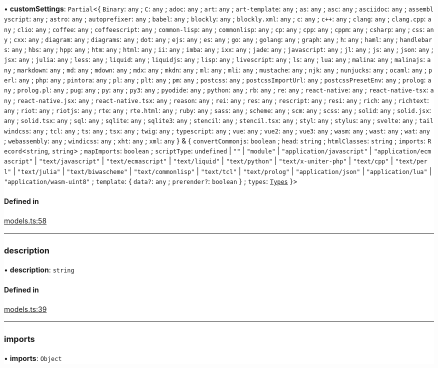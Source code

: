 • **customSettings**: `Partial`<{ `Binary`: `any` ; `C`: `any` ; `adoc`: `any` ; `art`: `any` ; `art-template`: `any` ; `as`: `any` ; `asc`: `any` ; `asciidoc`: `any` ; `assemblyscript`: `any` ; `astro`: `any` ; `autoprefixer`: `any` ; `babel`: `any` ; `blockly`: `any` ; `blockly.xml`: `any` ; `c`: `any` ; `c++`: `any` ; `clang`: `any` ; `clang.cpp`: `any` ; `clio`: `any` ; `coffee`: `any` ; `coffeescript`: `any` ; `common-lisp`: `any` ; `commonlisp`: `any` ; `cp`: `any` ; `cpp`: `any` ; `cppm`: `any` ; `csharp`: `any` ; `css`: `any` ; `cxx`: `any` ; `diagram`: `any` ; `diagrams`: `any` ; `dot`: `any` ; `ejs`: `any` ; `es`: `any` ; `go`: `any` ; `golang`: `any` ; `graph`: `any` ; `h`: `any` ; `haml`: `any` ; `handlebars`: `any` ; `hbs`: `any` ; `hpp`: `any` ; `htm`: `any` ; `html`: `any` ; `ii`: `any` ; `imba`: `any` ; `ixx`: `any` ; `jade`: `any` ; `javascript`: `any` ; `jl`: `any` ; `js`: `any` ; `json`: `any` ; `jsx`: `any` ; `julia`: `any` ; `less`: `any` ; `liquid`: `any` ; `liquidjs`: `any` ; `lisp`: `any` ; `livescript`: `any` ; `ls`: `any` ; `lua`: `any` ; `malina`: `any` ; `malinajs`: `any` ; `markdown`: `any` ; `md`: `any` ; `mdown`: `any` ; `mdx`: `any` ; `mkdn`: `any` ; `ml`: `any` ; `mli`: `any` ; `mustache`: `any` ; `njk`: `any` ; `nunjucks`: `any` ; `ocaml`: `any` ; `perl`: `any` ; `php`: `any` ; `pintora`: `any` ; `pl`: `any` ; `plt`: `any` ; `pm`: `any` ; `postcss`: `any` ; `postcssImportUrl`: `any` ; `postcssPresetEnv`: `any` ; `prolog`: `any` ; `prolog.pl`: `any` ; `pug`: `any` ; `py`: `any` ; `py3`: `any` ; `pyodide`: `any` ; `python`: `any` ; `rb`: `any` ; `re`: `any` ; `react-native`: `any` ; `react-native-tsx`: `any` ; `react-native.jsx`: `any` ; `react-native.tsx`: `any` ; `reason`: `any` ; `rei`: `any` ; `res`: `any` ; `rescript`: `any` ; `resi`: `any` ; `rich`: `any` ; `richtext`: `any` ; `riot`: `any` ; `riotjs`: `any` ; `rte`: `any` ; `rte.html`: `any` ; `ruby`: `any` ; `sass`: `any` ; `scheme`: `any` ; `scm`: `any` ; `scss`: `any` ; `solid`: `any` ; `solid.jsx`: `any` ; `solid.tsx`: `any` ; `sql`: `any` ; `sqlite`: `any` ; `sqlite3`: `any` ; `stencil`: `any` ; `stencil.tsx`: `any` ; `styl`: `any` ; `stylus`: `any` ; `svelte`: `any` ; `tailwindcss`: `any` ; `tcl`: `any` ; `ts`: `any` ; `tsx`: `any` ; `twig`: `any` ; `typescript`: `any` ; `vue`: `any` ; `vue2`: `any` ; `vue3`: `any` ; `wasm`: `any` ; `wast`: `any` ; `wat`: `any` ; `webassembly`: `any` ; `windicss`: `any` ; `xht`: `any` ; `xml`: `any`  } & { `convertCommonjs`: `boolean` ; `head`: `string` ; `htmlClasses`: `string` ; `imports`: `Record`<`string`, `string`\> ; `mapImports`: `boolean` ; `scriptType`: `undefined` \| ``""`` \| ``"module"`` \| ``"application/javascript"`` \| ``"application/ecmascript"`` \| ``"text/javascript"`` \| ``"text/ecmascript"`` \| ``"text/liquid"`` \| ``"text/python"`` \| ``"text/x-uniter-php"`` \| ``"text/cpp"`` \| ``"text/perl"`` \| ``"text/julia"`` \| ``"text/biwascheme"`` \| ``"text/commonlisp"`` \| ``"text/tcl"`` \| ``"text/prolog"`` \| ``"application/json"`` \| ``"application/lua"`` \| ``"application/wasm-uint8"`` ; `template`: { `data?`: `any` ; `prerender?`: `boolean`  } ; `types`: [`Types`](Types.md)  }\>

#### Defined in

[models.ts:58](https://github.com/live-codes/livecodes/blob/78947ee/src/lib/models.ts#L58)

___

### description

• **description**: `string`

#### Defined in

[models.ts:39](https://github.com/live-codes/livecodes/blob/78947ee/src/lib/models.ts#L39)

___

### imports

• **imports**: `Object`
